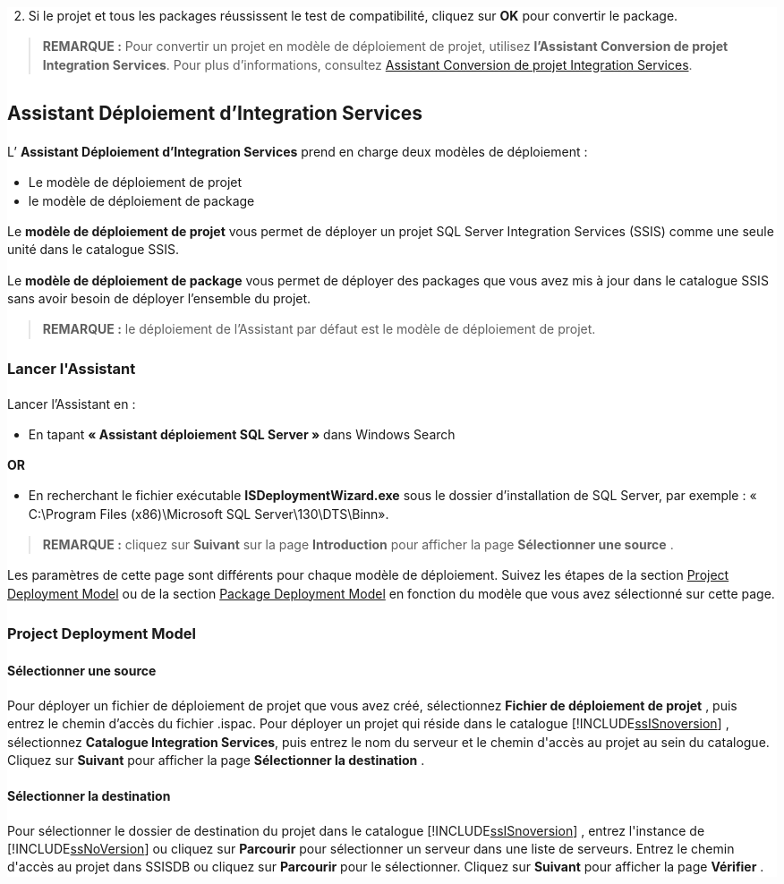 2.  Si le projet et tous les packages réussissent le test de compatibilité, cliquez sur **OK** pour convertir le package.  
  
> **REMARQUE :** Pour convertir un projet en modèle de déploiement de projet, utilisez **l’Assistant Conversion de projet Integration Services**. Pour plus d’informations, consultez [Assistant Conversion de projet Integration Services](deploy-integration-services-ssis-projects-and-packages.md).  

## <a name="integration-services-deployment-wizard"></a>Assistant Déploiement d’Integration Services
  L’ **Assistant Déploiement d’Integration Services** prend en charge deux modèles de déploiement :
   - Le modèle de déploiement de projet
   - le modèle de déploiement de package 
   
 Le **modèle de déploiement de projet** vous permet de déployer un projet SQL Server Integration Services (SSIS) comme une seule unité dans le catalogue SSIS.
 
 Le **modèle de déploiement de package** vous permet de déployer des packages que vous avez mis à jour dans le catalogue SSIS sans avoir besoin de déployer l’ensemble du projet. 
 
 > **REMARQUE :** le déploiement de l’Assistant par défaut est le modèle de déploiement de projet.  
  
### <a name="launch-the-wizard"></a>Lancer l'Assistant
Lancer l’Assistant en :

 - En tapant **« Assistant déploiement SQL Server »** dans Windows Search 

**OR**

 - En recherchant le fichier exécutable **ISDeploymentWizard.exe** sous le dossier d’installation de SQL Server, par exemple : « C:\Program Files (x86)\Microsoft SQL Server\130\DTS\Binn». 
 
 > **REMARQUE :** cliquez sur **Suivant** sur la page **Introduction** pour afficher la page **Sélectionner une source** . 
 
 Les paramètres de cette page sont différents pour chaque modèle de déploiement. Suivez les étapes de la section [Project Deployment Model](#ProjectModel) ou de la section [Package Deployment Model](#PackageModel) en fonction du modèle que vous avez sélectionné sur cette page.  
  
###  <a name="ProjectModel"></a> Project Deployment Model  
  
#### <a name="select-source"></a>Sélectionner une source  
 Pour déployer un fichier de déploiement de projet que vous avez créé, sélectionnez **Fichier de déploiement de projet** , puis entrez le chemin d’accès du fichier .ispac. Pour déployer un projet qui réside dans le catalogue [!INCLUDE[ssISnoversion](../../includes/ssisnoversion-md.md)] , sélectionnez **Catalogue Integration Services**, puis entrez le nom du serveur et le chemin d'accès au projet au sein du catalogue. Cliquez sur **Suivant** pour afficher la page **Sélectionner la destination** .  
  
#### <a name="select-destination"></a>Sélectionner la destination  
 Pour sélectionner le dossier de destination du projet dans le catalogue [!INCLUDE[ssISnoversion](../../includes/ssisnoversion-md.md)] , entrez l'instance de [!INCLUDE[ssNoVersion](../../includes/ssnoversion-md.md)] ou cliquez sur **Parcourir** pour sélectionner un serveur dans une liste de serveurs. Entrez le chemin d'accès au projet dans SSISDB ou cliquez sur **Parcourir** pour le sélectionner. Cliquez sur **Suivant** pour afficher la page **Vérifier** .  
  